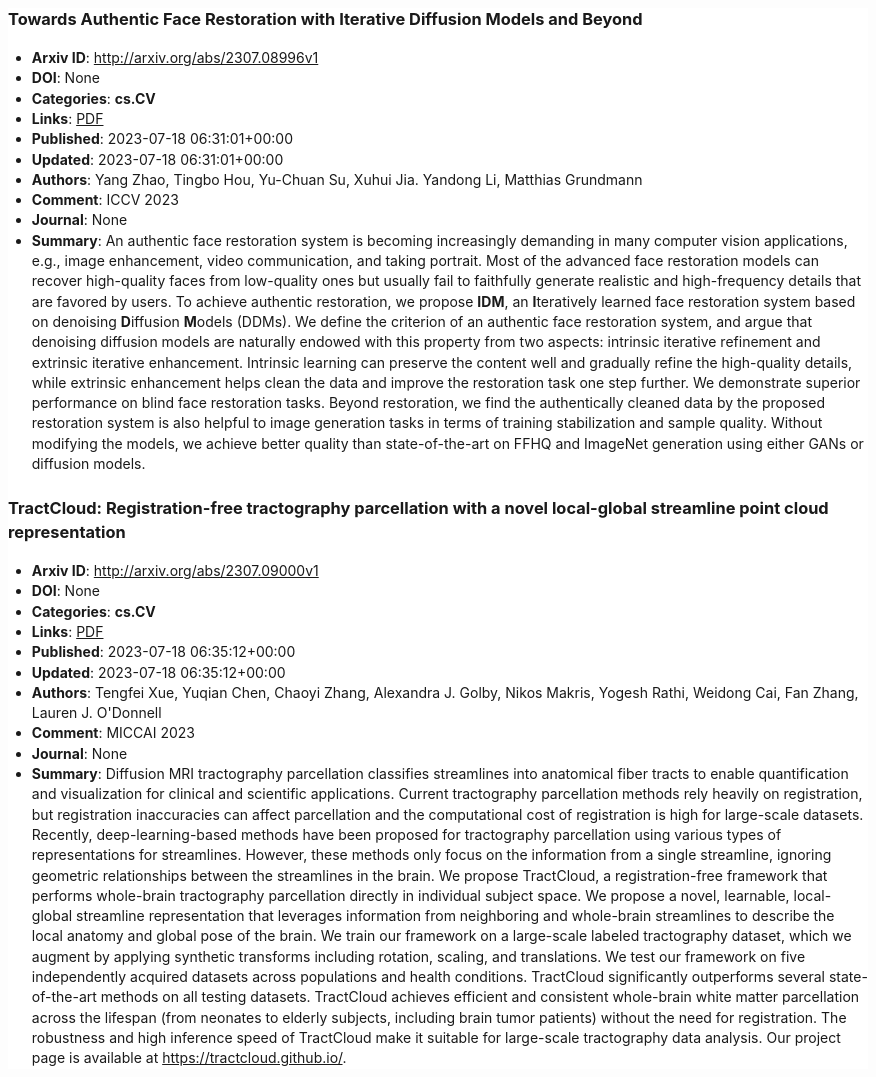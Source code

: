 

### Towards Authentic Face Restoration with Iterative Diffusion Models and Beyond
- **Arxiv ID**: http://arxiv.org/abs/2307.08996v1
- **DOI**: None
- **Categories**: **cs.CV**
- **Links**: [PDF](http://arxiv.org/pdf/2307.08996v1)
- **Published**: 2023-07-18 06:31:01+00:00
- **Updated**: 2023-07-18 06:31:01+00:00
- **Authors**: Yang Zhao, Tingbo Hou, Yu-Chuan Su, Xuhui Jia. Yandong Li, Matthias Grundmann
- **Comment**: ICCV 2023
- **Journal**: None
- **Summary**: An authentic face restoration system is becoming increasingly demanding in many computer vision applications, e.g., image enhancement, video communication, and taking portrait. Most of the advanced face restoration models can recover high-quality faces from low-quality ones but usually fail to faithfully generate realistic and high-frequency details that are favored by users. To achieve authentic restoration, we propose $\textbf{IDM}$, an $\textbf{I}$teratively learned face restoration system based on denoising $\textbf{D}$iffusion $\textbf{M}$odels (DDMs). We define the criterion of an authentic face restoration system, and argue that denoising diffusion models are naturally endowed with this property from two aspects: intrinsic iterative refinement and extrinsic iterative enhancement. Intrinsic learning can preserve the content well and gradually refine the high-quality details, while extrinsic enhancement helps clean the data and improve the restoration task one step further. We demonstrate superior performance on blind face restoration tasks. Beyond restoration, we find the authentically cleaned data by the proposed restoration system is also helpful to image generation tasks in terms of training stabilization and sample quality. Without modifying the models, we achieve better quality than state-of-the-art on FFHQ and ImageNet generation using either GANs or diffusion models.



### TractCloud: Registration-free tractography parcellation with a novel local-global streamline point cloud representation
- **Arxiv ID**: http://arxiv.org/abs/2307.09000v1
- **DOI**: None
- **Categories**: **cs.CV**
- **Links**: [PDF](http://arxiv.org/pdf/2307.09000v1)
- **Published**: 2023-07-18 06:35:12+00:00
- **Updated**: 2023-07-18 06:35:12+00:00
- **Authors**: Tengfei Xue, Yuqian Chen, Chaoyi Zhang, Alexandra J. Golby, Nikos Makris, Yogesh Rathi, Weidong Cai, Fan Zhang, Lauren J. O'Donnell
- **Comment**: MICCAI 2023
- **Journal**: None
- **Summary**: Diffusion MRI tractography parcellation classifies streamlines into anatomical fiber tracts to enable quantification and visualization for clinical and scientific applications. Current tractography parcellation methods rely heavily on registration, but registration inaccuracies can affect parcellation and the computational cost of registration is high for large-scale datasets. Recently, deep-learning-based methods have been proposed for tractography parcellation using various types of representations for streamlines. However, these methods only focus on the information from a single streamline, ignoring geometric relationships between the streamlines in the brain. We propose TractCloud, a registration-free framework that performs whole-brain tractography parcellation directly in individual subject space. We propose a novel, learnable, local-global streamline representation that leverages information from neighboring and whole-brain streamlines to describe the local anatomy and global pose of the brain. We train our framework on a large-scale labeled tractography dataset, which we augment by applying synthetic transforms including rotation, scaling, and translations. We test our framework on five independently acquired datasets across populations and health conditions. TractCloud significantly outperforms several state-of-the-art methods on all testing datasets. TractCloud achieves efficient and consistent whole-brain white matter parcellation across the lifespan (from neonates to elderly subjects, including brain tumor patients) without the need for registration. The robustness and high inference speed of TractCloud make it suitable for large-scale tractography data analysis. Our project page is available at https://tractcloud.github.io/.
